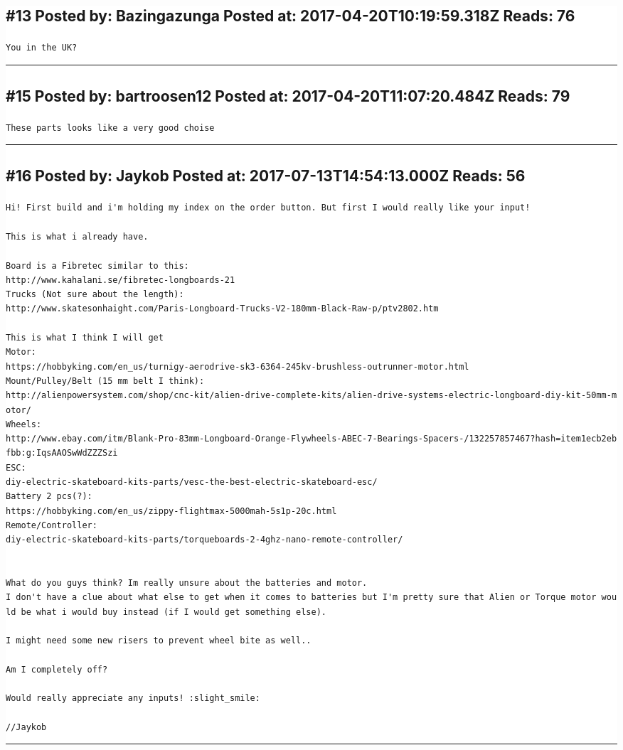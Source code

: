 ## \#13 Posted by: Bazingazunga Posted at: 2017-04-20T10:19:59.318Z Reads: 76

```
You in the UK?
```

---
## \#15 Posted by: bartroosen12 Posted at: 2017-04-20T11:07:20.484Z Reads: 79

```
These parts looks like a very good choise
```

---
## \#16 Posted by: Jaykob Posted at: 2017-07-13T14:54:13.000Z Reads: 56

```
Hi! First build and i'm holding my index on the order button. But first I would really like your input!

This is what i already have.

Board is a Fibretec similar to this:
http://www.kahalani.se/fibretec-longboards-21
Trucks (Not sure about the length):
http://www.skatesonhaight.com/Paris-Longboard-Trucks-V2-180mm-Black-Raw-p/ptv2802.htm

This is what I think I will get
Motor:
https://hobbyking.com/en_us/turnigy-aerodrive-sk3-6364-245kv-brushless-outrunner-motor.html
Mount/Pulley/Belt (15 mm belt I think):
http://alienpowersystem.com/shop/cnc-kit/alien-drive-complete-kits/alien-drive-systems-electric-longboard-diy-kit-50mm-motor/
Wheels:
http://www.ebay.com/itm/Blank-Pro-83mm-Longboard-Orange-Flywheels-ABEC-7-Bearings-Spacers-/132257857467?hash=item1ecb2ebfbb:g:IqsAAOSwWdZZZSzi
ESC:
diy-electric-skateboard-kits-parts/vesc-the-best-electric-skateboard-esc/
Battery 2 pcs(?):
https://hobbyking.com/en_us/zippy-flightmax-5000mah-5s1p-20c.html
Remote/Controller:
diy-electric-skateboard-kits-parts/torqueboards-2-4ghz-nano-remote-controller/


What do you guys think? Im really unsure about the batteries and motor. 
I don't have a clue about what else to get when it comes to batteries but I'm pretty sure that Alien or Torque motor would be what i would buy instead (if I would get something else). 

I might need some new risers to prevent wheel bite as well..

Am I completely off? 

Would really appreciate any inputs! :slight_smile:

//Jaykob
```

---